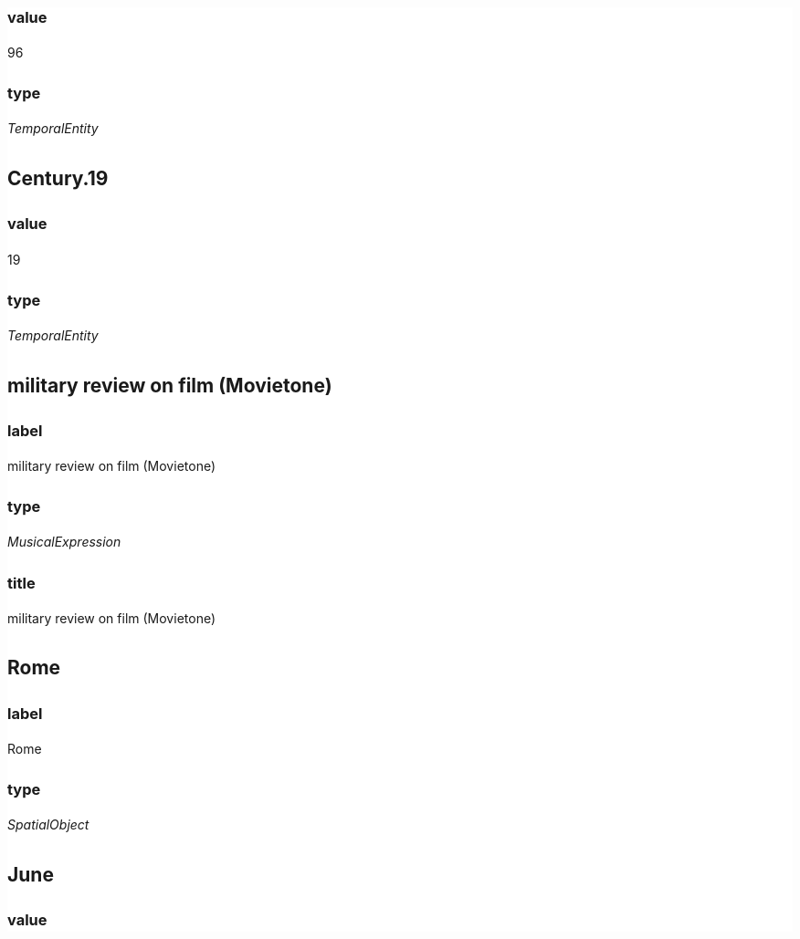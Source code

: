 ### value


96

### type


*TemporalEntity*

## Century.19

### value


19

### type


*TemporalEntity*

## military review on film (Movietone)

### label


military review on film (Movietone)

### type


*MusicalExpression*

### title


military review on film (Movietone)

## Rome

### label


Rome

### type


*SpatialObject*

## June

### value
